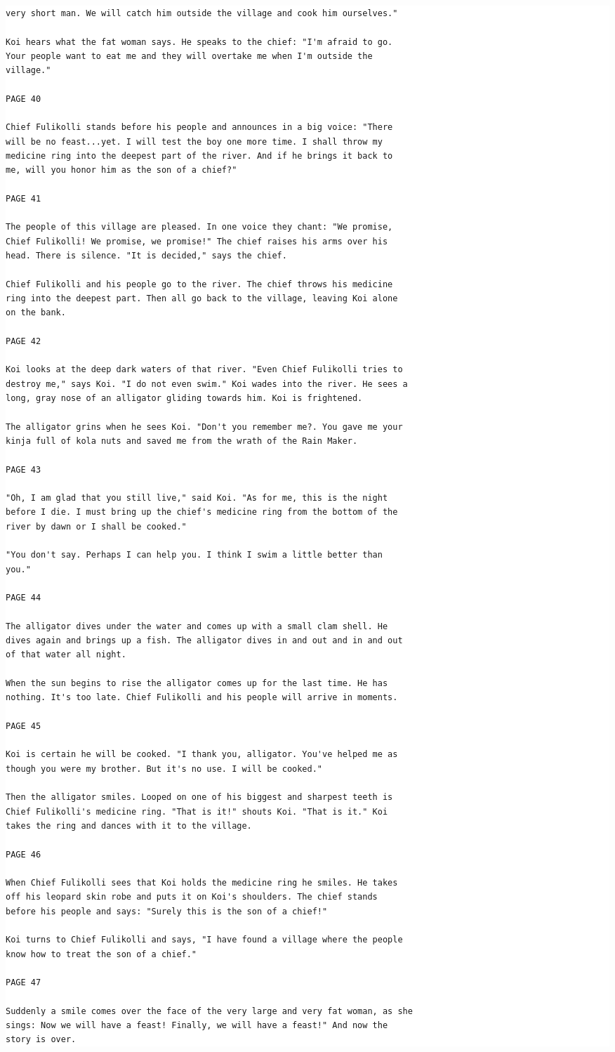 	very short man. We will catch him outside the village and cook him ourselves."
	
	Koi hears what the fat woman says. He speaks to the chief: "I'm afraid to go.
	Your people want to eat me and they will overtake me when I'm outside the
	village."
	
	PAGE 40
	
	Chief Fulikolli stands before his people and announces in a big voice: "There
	will be no feast...yet. I will test the boy one more time. I shall throw my
	medicine ring into the deepest part of the river. And if he brings it back to
	me, will you honor him as the son of a chief?"
	
	PAGE 41
	
	The people of this village are pleased. In one voice they chant: "We promise,
	Chief Fulikolli! We promise, we promise!" The chief raises his arms over his
	head. There is silence. "It is decided," says the chief.
	
	Chief Fulikolli and his people go to the river. The chief throws his medicine
	ring into the deepest part. Then all go back to the village, leaving Koi alone
	on the bank.
	
	PAGE 42
	
	Koi looks at the deep dark waters of that river. "Even Chief Fulikolli tries to
	destroy me," says Koi. "I do not even swim." Koi wades into the river. He sees a
	long, gray nose of an alligator gliding towards him. Koi is frightened.
	
	The alligator grins when he sees Koi. "Don't you remember me?. You gave me your
	kinja full of kola nuts and saved me from the wrath of the Rain Maker.
	
	PAGE 43
	
	"Oh, I am glad that you still live," said Koi. "As for me, this is the night
	before I die. I must bring up the chief's medicine ring from the bottom of the
	river by dawn or I shall be cooked."
	
	"You don't say. Perhaps I can help you. I think I swim a little better than
	you."
	
	PAGE 44
	
	The alligator dives under the water and comes up with a small clam shell. He
	dives again and brings up a fish. The alligator dives in and out and in and out
	of that water all night.
	
	When the sun begins to rise the alligator comes up for the last time. He has
	nothing. It's too late. Chief Fulikolli and his people will arrive in moments.
	
	PAGE 45
	
	Koi is certain he will be cooked. "I thank you, alligator. You've helped me as
	though you were my brother. But it's no use. I will be cooked."
	
	Then the alligator smiles. Looped on one of his biggest and sharpest teeth is
	Chief Fulikolli's medicine ring. "That is it!" shouts Koi. "That is it." Koi
	takes the ring and dances with it to the village.
	
	PAGE 46
	
	When Chief Fulikolli sees that Koi holds the medicine ring he smiles. He takes
	off his leopard skin robe and puts it on Koi's shoulders. The chief stands
	before his people and says: "Surely this is the son of a chief!"
	
	Koi turns to Chief Fulikolli and says, "I have found a village where the people
	know how to treat the son of a chief."
	
	PAGE 47
	
	Suddenly a smile comes over the face of the very large and very fat woman, as she
	sings: Now we will have a feast! Finally, we will have a feast!" And now the
	story is over.
	